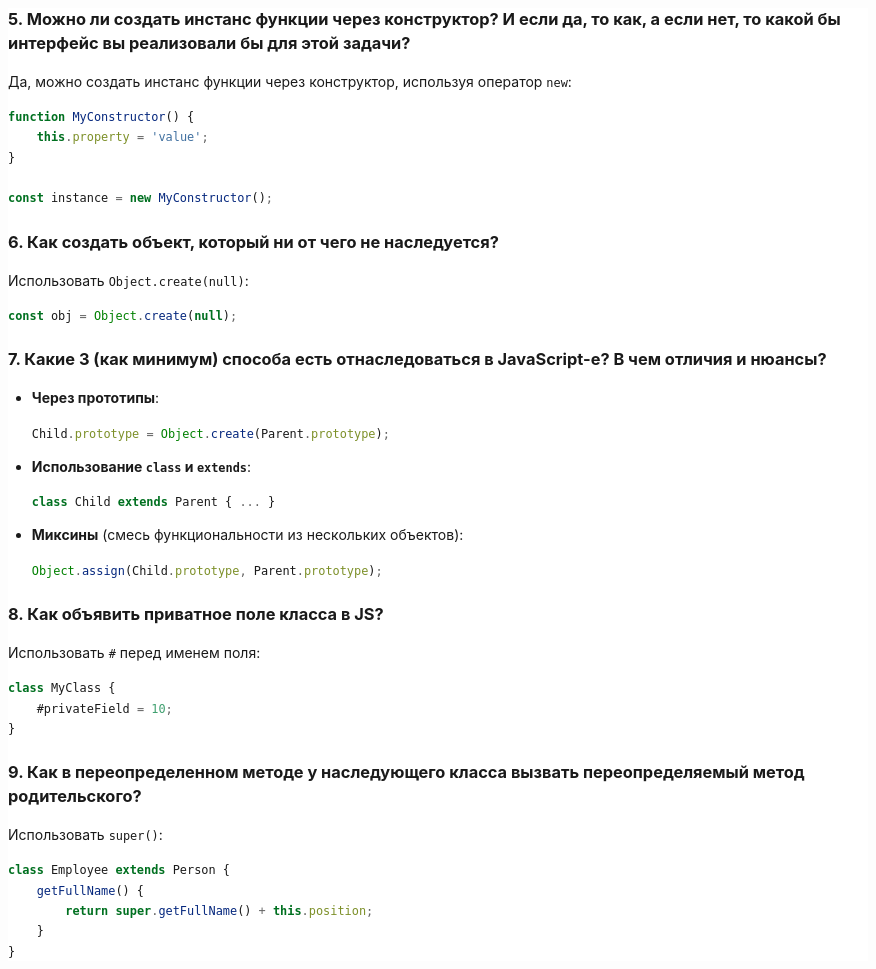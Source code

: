 ### 5. Можно ли создать инстанс функции через конструктор? И если да, то как, а если нет, то какой бы интерфейс вы реализовали бы для этой задачи?
Да, можно создать инстанс функции через конструктор, используя оператор `new`:
```javascript
function MyConstructor() {
    this.property = 'value';
}

const instance = new MyConstructor();
```

### 6. Как создать объект, который ни от чего не наследуется?
Использовать `Object.create(null)`:
```javascript
const obj = Object.create(null);
```

### 7. Какие 3 (как минимум) способа есть отнаследоваться в JavaScript-е? В чем отличия и нюансы?
- **Через прототипы**:
  ```javascript
  Child.prototype = Object.create(Parent.prototype);
  ```
- **Использование `class` и `extends`**:
  ```javascript
  class Child extends Parent { ... }
  ```
- **Миксины** (смесь функциональности из нескольких объектов):
  ```javascript
  Object.assign(Child.prototype, Parent.prototype);
  ```

### 8. Как объявить приватное поле класса в JS?
Использовать `#` перед именем поля:
```javascript
class MyClass {
    #privateField = 10;
}
```

### 9. Как в переопределенном методе у наследующего класса вызвать переопределяемый метод родительского?
Использовать `super()`:
```javascript
class Employee extends Person {
    getFullName() {
        return super.getFullName() + this.position;
    }
}
```

